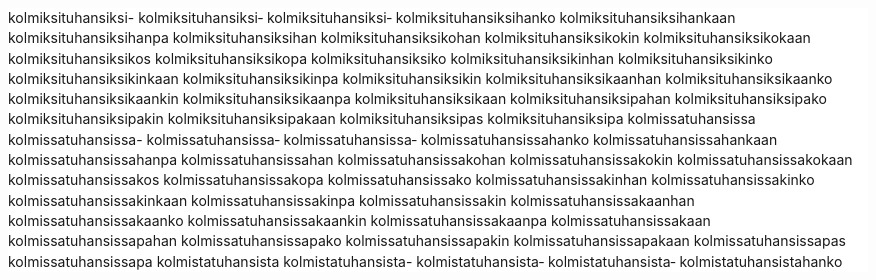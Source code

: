 kolmiksituhansiksi-
kolmiksituhansiksi‐
kolmiksituhansiksi‑
kolmiksituhansiksihanko
kolmiksituhansiksihankaan
kolmiksituhansiksihanpa
kolmiksituhansiksihan
kolmiksituhansiksikohan
kolmiksituhansiksikokin
kolmiksituhansiksikokaan
kolmiksituhansiksikos
kolmiksituhansiksikopa
kolmiksituhansiksiko
kolmiksituhansiksikinhan
kolmiksituhansiksikinko
kolmiksituhansiksikinkaan
kolmiksituhansiksikinpa
kolmiksituhansiksikin
kolmiksituhansiksikaanhan
kolmiksituhansiksikaanko
kolmiksituhansiksikaankin
kolmiksituhansiksikaanpa
kolmiksituhansiksikaan
kolmiksituhansiksipahan
kolmiksituhansiksipako
kolmiksituhansiksipakin
kolmiksituhansiksipakaan
kolmiksituhansiksipas
kolmiksituhansiksipa
kolmissatuhansissa
kolmissatuhansissa-
kolmissatuhansissa‐
kolmissatuhansissa‑
kolmissatuhansissahanko
kolmissatuhansissahankaan
kolmissatuhansissahanpa
kolmissatuhansissahan
kolmissatuhansissakohan
kolmissatuhansissakokin
kolmissatuhansissakokaan
kolmissatuhansissakos
kolmissatuhansissakopa
kolmissatuhansissako
kolmissatuhansissakinhan
kolmissatuhansissakinko
kolmissatuhansissakinkaan
kolmissatuhansissakinpa
kolmissatuhansissakin
kolmissatuhansissakaanhan
kolmissatuhansissakaanko
kolmissatuhansissakaankin
kolmissatuhansissakaanpa
kolmissatuhansissakaan
kolmissatuhansissapahan
kolmissatuhansissapako
kolmissatuhansissapakin
kolmissatuhansissapakaan
kolmissatuhansissapas
kolmissatuhansissapa
kolmistatuhansista
kolmistatuhansista-
kolmistatuhansista‐
kolmistatuhansista‑
kolmistatuhansistahanko